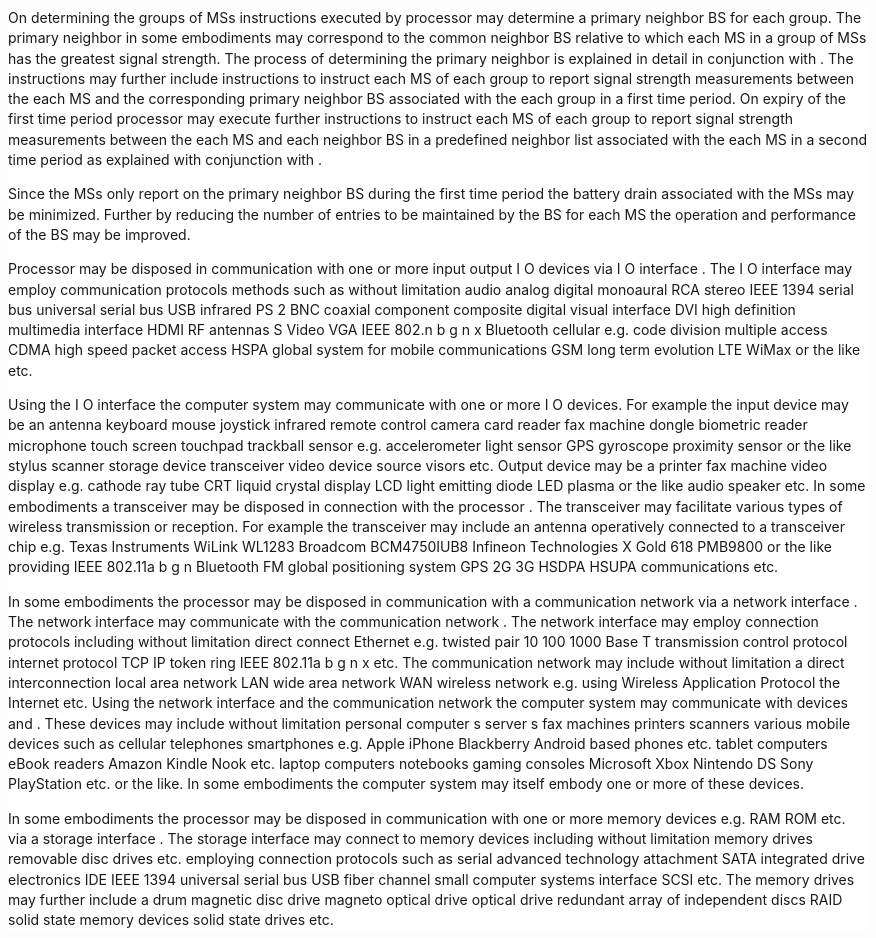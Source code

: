 On determining the groups of MSs instructions executed by processor may determine a primary neighbor BS for each group. The primary neighbor in some embodiments may correspond to the common neighbor BS relative to which each MS in a group of MSs has the greatest signal strength. The process of determining the primary neighbor is explained in detail in conjunction with . The instructions may further include instructions to instruct each MS of each group to report signal strength measurements between the each MS and the corresponding primary neighbor BS associated with the each group in a first time period. On expiry of the first time period processor may execute further instructions to instruct each MS of each group to report signal strength measurements between the each MS and each neighbor BS in a predefined neighbor list associated with the each MS in a second time period as explained with conjunction with .

Since the MSs only report on the primary neighbor BS during the first time period the battery drain associated with the MSs may be minimized. Further by reducing the number of entries to be maintained by the BS for each MS the operation and performance of the BS may be improved.

Processor may be disposed in communication with one or more input output I O devices via I O interface . The I O interface may employ communication protocols methods such as without limitation audio analog digital monoaural RCA stereo IEEE 1394 serial bus universal serial bus USB infrared PS 2 BNC coaxial component composite digital visual interface DVI high definition multimedia interface HDMI RF antennas S Video VGA IEEE 802.n b g n x Bluetooth cellular e.g. code division multiple access CDMA high speed packet access HSPA global system for mobile communications GSM long term evolution LTE WiMax or the like etc.

Using the I O interface the computer system may communicate with one or more I O devices. For example the input device may be an antenna keyboard mouse joystick infrared remote control camera card reader fax machine dongle biometric reader microphone touch screen touchpad trackball sensor e.g. accelerometer light sensor GPS gyroscope proximity sensor or the like stylus scanner storage device transceiver video device source visors etc. Output device may be a printer fax machine video display e.g. cathode ray tube CRT liquid crystal display LCD light emitting diode LED plasma or the like audio speaker etc. In some embodiments a transceiver may be disposed in connection with the processor . The transceiver may facilitate various types of wireless transmission or reception. For example the transceiver may include an antenna operatively connected to a transceiver chip e.g. Texas Instruments WiLink WL1283 Broadcom BCM4750IUB8 Infineon Technologies X Gold 618 PMB9800 or the like providing IEEE 802.11a b g n Bluetooth FM global positioning system GPS 2G 3G HSDPA HSUPA communications etc.

In some embodiments the processor may be disposed in communication with a communication network via a network interface . The network interface may communicate with the communication network . The network interface may employ connection protocols including without limitation direct connect Ethernet e.g. twisted pair 10 100 1000 Base T transmission control protocol internet protocol TCP IP token ring IEEE 802.11a b g n x etc. The communication network may include without limitation a direct interconnection local area network LAN wide area network WAN wireless network e.g. using Wireless Application Protocol the Internet etc. Using the network interface and the communication network the computer system may communicate with devices and . These devices may include without limitation personal computer s server s fax machines printers scanners various mobile devices such as cellular telephones smartphones e.g. Apple iPhone Blackberry Android based phones etc. tablet computers eBook readers Amazon Kindle Nook etc. laptop computers notebooks gaming consoles Microsoft Xbox Nintendo DS Sony PlayStation etc. or the like. In some embodiments the computer system may itself embody one or more of these devices.

In some embodiments the processor may be disposed in communication with one or more memory devices e.g. RAM ROM etc. via a storage interface . The storage interface may connect to memory devices including without limitation memory drives removable disc drives etc. employing connection protocols such as serial advanced technology attachment SATA integrated drive electronics IDE IEEE 1394 universal serial bus USB fiber channel small computer systems interface SCSI etc. The memory drives may further include a drum magnetic disc drive magneto optical drive optical drive redundant array of independent discs RAID solid state memory devices solid state drives etc.
